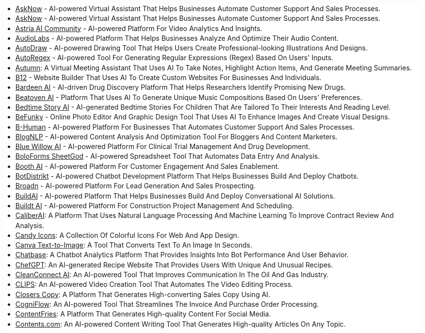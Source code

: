 * [AskNow](https://www.asknow.ai/) - AI-powered Virtual Assistant That Helps Businesses Automate Customer Support And Sales Processes.
* [AskNow](https://www.asknow.ai/) - AI-powered Virtual Assistant That Helps Businesses Automate Customer Support And Sales Processes.
* [Astria AI Community](https://www.astria.ai/community/video) - AI-powered Platform For Video Analytics And Insights.
* [AudioLabs](https://www.audiolabs.io/) - AI-powered Platform That Helps Businesses Analyze And Optimize Their Audio Content.
* [AutoDraw](https://www.autodraw.com/) - AI-powered Drawing Tool That Helps Users Create Professional-looking Illustrations And Designs.
* [AutoRegex](https://www.autoregex.xyz/) - AI-powered Tool For Generating Regular Expressions (Regex) Based On Users' Inputs.
* [Autumn](https://www.getautumn.com/): A Virtual Meeting Assistant That Uses AI To Take Notes, Highlight Action Items, And Generate Meeting Summaries.
* [B12](https://www.b12.io/) - Website Builder That Uses AI To Create Custom Websites For Businesses And Individuals.
* [Bardeen AI](https://www.bardeen.ai) - AI-driven Drug Discovery Platform That Helps Researchers Identify Promising New Drugs.
* [Beatoven AI](https://www.beatoven.ai/) - Platform That Uses AI To Generate Unique Music Compositions Based On Users' Preferences.
* [Bedtime Story AI](https://www.bedtimestory.ai/) - AI-generated Bedtime Stories For Children That Are Tailored To Their Interests And Reading Level.
* [BeFunky](https://www.befunky.com/) - Online Photo Editor And Graphic Design Tool That Uses AI To Enhance Images And Create Visual Designs.
* [B-Human](https://www.bhuman.ai/) - AI-powered Platform For Businesses That Automates Customer Support And Sales Processes.
* [BlogNLP](https://www.blognlp.com/) - AI-powered Content Analysis And Optimization Tool For Bloggers And Content Marketers.
* [Blue Willow AI](https://www.bluewillow.ai/) - AI-powered Platform For Clinical Trial Management And Drug Development.
* [BoloForms SheetGod](https://www.boloforms.com/sheetgod/) - AI-powered Spreadsheet Tool That Automates Data Entry And Analysis.
* [Booth AI](https://www.booth.ai/) - AI-powered Platform For Customer Engagement And Sales Enablement.
* [BotDistrikt](https://www.botdistrikt.com/) - AI-powered Chatbot Development Platform That Helps Businesses Build And Deploy Chatbots.
* [Broadn](https://www.broadn.io/) - AI-powered Platform For Lead Generation And Sales Prospecting.
* [BuildAI](https://www.buildai.space) - AI-powered Platform That Helps Businesses Build And Deploy Conversational AI Solutions.
* [Buildt AI](https://www.buildt.ai/) - AI-powered Platform For Construction Project Management And Scheduling.
* [CaliberAI](https://www.caliberai.net/): A Platform That Uses Natural Language Processing And Machine Learning To Improve Contract Review And Analysis.
* [Candy Icons](https://www.candyicons.com/): A Collection Of Colorful Icons For Web And App Design.
* [Canva Text-to-Image](https://www.canva.com/your-apps/text-to-image/): A Tool That Converts Text To An Image In Seconds.
* [Chatbase](https://www.chatbase.co/): A Chatbot Analytics Platform That Provides Insights Into Bot Performance And User Behavior.
* [ChefGPT](https://www.chefgpt.xyz/): An AI-generated Recipe Website That Provides Users With Unique And Unusual Recipes.
* [CleanConnect AI](https://www.cleanconnect.ai/digital-roughnecks): An AI-powered Tool That Improves Communication In The Oil And Gas Industry.
* [CLIPS](https://www.clipsai.com/): An AI-powered Video Creation Tool That Automates The Video Editing Process.
* [Closers Copy](https://www.closerscopy.com/): A Platform That Generates High-converting Sales Copy Using AI.
* [CogniFlow](https://www.cogniflow.ai/): An AI-powered Tool That Streamlines The Invoice And Purchase Order Processing.
* [ContentFries](https://www.contentfries.com/): A Platform That Generates High-quality Content For Social Media.
* [Contents.com](https://www.contents.com/): An AI-powered Content Writing Tool That Generates High-quality Articles On Any Topic.